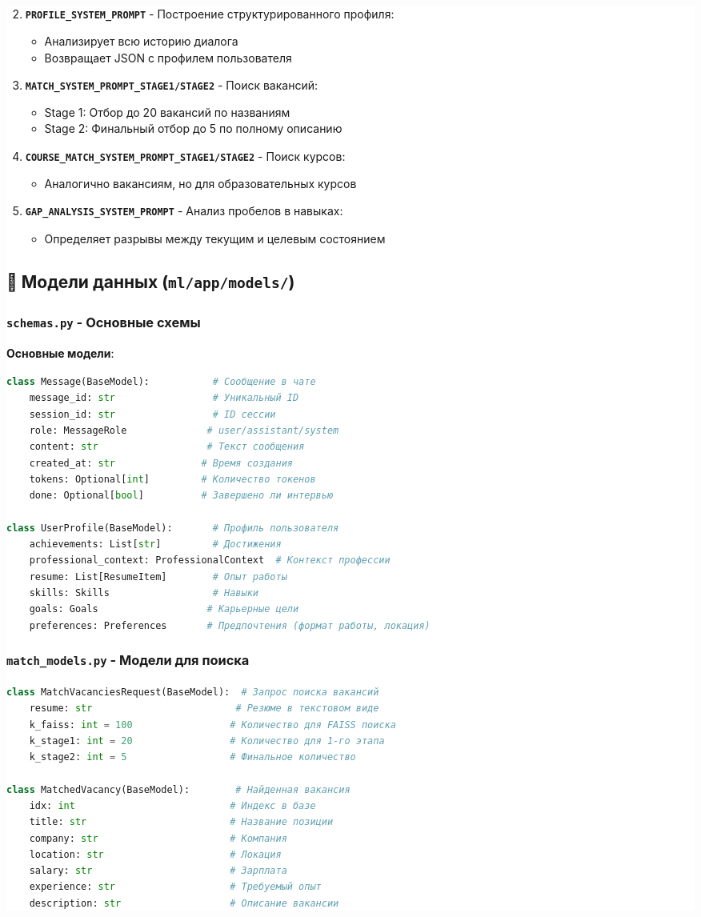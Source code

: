 2. **`PROFILE_SYSTEM_PROMPT`** - Построение структурированного профиля:
   - Анализирует всю историю диалога
   - Возвращает JSON с профилем пользователя

3. **`MATCH_SYSTEM_PROMPT_STAGE1/STAGE2`** - Поиск вакансий:
   - Stage 1: Отбор до 20 вакансий по названиям
   - Stage 2: Финальный отбор до 5 по полному описанию

4. **`COURSE_MATCH_SYSTEM_PROMPT_STAGE1/STAGE2`** - Поиск курсов:
   - Аналогично вакансиям, но для образовательных курсов

5. **`GAP_ANALYSIS_SYSTEM_PROMPT`** - Анализ пробелов в навыках:
   - Определяет разрывы между текущим и целевым состоянием

## 📁 Модели данных (`ml/app/models/`)

### `schemas.py` - Основные схемы
**Основные модели**:

```python
class Message(BaseModel):           # Сообщение в чате
    message_id: str                 # Уникальный ID
    session_id: str                 # ID сессии
    role: MessageRole              # user/assistant/system
    content: str                   # Текст сообщения
    created_at: str               # Время создания
    tokens: Optional[int]         # Количество токенов
    done: Optional[bool]          # Завершено ли интервью

class UserProfile(BaseModel):       # Профиль пользователя
    achievements: List[str]         # Достижения
    professional_context: ProfessionalContext  # Контекст профессии
    resume: List[ResumeItem]        # Опыт работы
    skills: Skills                  # Навыки
    goals: Goals                   # Карьерные цели
    preferences: Preferences       # Предпочтения (формат работы, локация)
```

### `match_models.py` - Модели для поиска
```python
class MatchVacanciesRequest(BaseModel):  # Запрос поиска вакансий
    resume: str                         # Резюме в текстовом виде
    k_faiss: int = 100                 # Количество для FAISS поиска
    k_stage1: int = 20                 # Количество для 1-го этапа
    k_stage2: int = 5                  # Финальное количество

class MatchedVacancy(BaseModel):        # Найденная вакансия
    idx: int                           # Индекс в базе
    title: str                         # Название позиции
    company: str                       # Компания
    location: str                      # Локация
    salary: str                        # Зарплата
    experience: str                    # Требуемый опыт
    description: str                   # Описание вакансии
```
